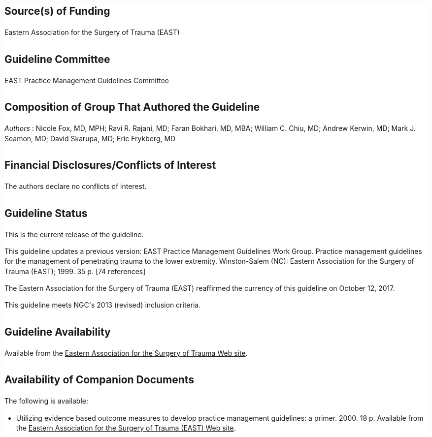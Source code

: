 ## Source(s) of Funding



Eastern Association for the Surgery of Trauma (EAST)

## Guideline Committee



EAST Practice Management Guidelines Committee

## Composition of Group That Authored the Guideline



 _Authors_ : Nicole Fox, MD, MPH; Ravi R. Rajani, MD; Faran Bokhari, MD, MBA; William C. Chiu, MD; Andrew Kerwin, MD; Mark J. Seamon, MD; David Skarupa, MD; Eric Frykberg, MD

## Financial Disclosures/Conflicts of Interest



The authors declare no conflicts of interest.

## Guideline Status



This is the current release of the guideline.

This guideline updates a previous version: EAST Practice Management Guidelines Work Group. Practice management guidelines for the management of penetrating trauma to the lower extremity. Winston-Salem (NC): Eastern Association for the Surgery of Trauma (EAST); 1999. 35 p. [74 references]

The Eastern Association for the Surgery of Trauma (EAST) reaffirmed the currency of this guideline on October 12, 2017.

This guideline meets NGC's 2013 (revised) inclusion criteria.

## Guideline Availability



Available from the [Eastern Association for the Surgery of Trauma Web site](http://www.east.org/resources/treatment-guidelines/penetrating-lower-extremity-arterial-trauma%2c-evaluation-and-management-of "EAST Web site").

## Availability of Companion Documents



The following is available:

  * Utilizing evidence based outcome measures to develop practice management guidelines: a primer. 2000. 18 p. Available from the [Eastern Association for the Surgery of Trauma (EAST) Web site](http://www.east.org/content/documents/east_pmg_primer.pdf "EAST Web site"). 

